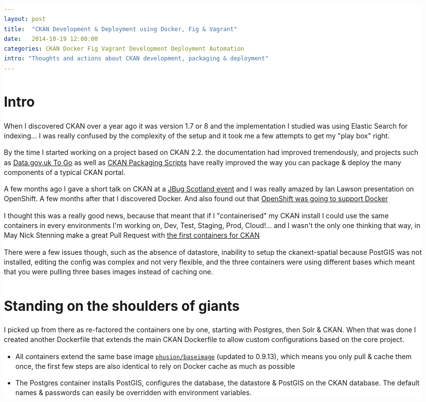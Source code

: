 ```yaml
---
layout: post
title:  "CKAN Development & Deployment using Docker, Fig & Vagrant"
date:   2014-10-19 12:00:00
categories: CKAN Docker Fig Vagrant Development Deployment Automation
intro: "Thoughts and actions about CKAN development, packaging & deployment"
---
```



# Intro

When I discovered CKAN over a year ago it was version 1.7 or 8 and the implementation I studied was using Elastic Search for indexing... I was really confused by the complexity of the setup and it took me a few attempts to get my "play box" right.

By the time I started working on a project based on CKAN 2.2. the documentation had improved tremendously, and projects such as [Data.gov.uk To Go](http://data.gov.uk/blog/datagovuk-to-go) as well as [CKAN Packaging Scripts](https://github.com/ckan/ckan-packaging) have really improved the way you can package &amp; deploy the many components of a typical CKAN portal.

A few months ago I gave a short talk on CKAN at a [JBug Scotland event](https://developer.jboss.org/groups/jbug-scotland/blog/2014/04/11/ckan-for-open-data-platforms--lightning-session-2-slides-from-event-on-3rd-april) and I was really amazed by Ian Lawson presentation on OpenShift. A few months after that I discovered Docker. And also found out that [OpenShift was going to support Docker](http://www.redhat.com/en/about/press-releases/red-hat-and-dotcloud-collaborate-on-docker-to-bring-next-generation-linux-container-enhancements-to-openshift)

I thought this was a really good news, because that meant that if I "containerised" my CKAN install I could use the same containers in every environments I'm working on, Dev, Test, Staging, Prod, Cloud!... and I wasn't the only one thinking that way, in May Nick Stenning make a great Pull Request with [the first containers for CKAN](https://github.com/ckan/ckan/pull/1724)

There were a few issues though, such as the absence of datastore, inability to setup the ckanext-spatial because PostGIS was not installed, editing the config was complex and not very flexible, and the three containers were using different bases which meant that you were pulling three bases images instead of caching one.



# Standing on the shoulders of giants

I picked up from there as re-factored the containers one by one, starting with Postgres, then Solr &amp; CKAN. When that was done I created another Dockerfile that extends the main CKAN Dockerfile to allow custom configurations based on the core project.


*   All containers extend the same base image [`phusion/baseimage`](https://phusion.github.io/baseimage-docker/) (updated to 0.9.13), which means you only pull &amp; cache them once, the first few steps are also identical to rely on Docker cache as much as possible

*   The Postgres container installs PostGIS, configures the database, the datastore &amp; PostGIS on the CKAN database.
The default names &amp; passwords can easily be overridden with environment variables.
